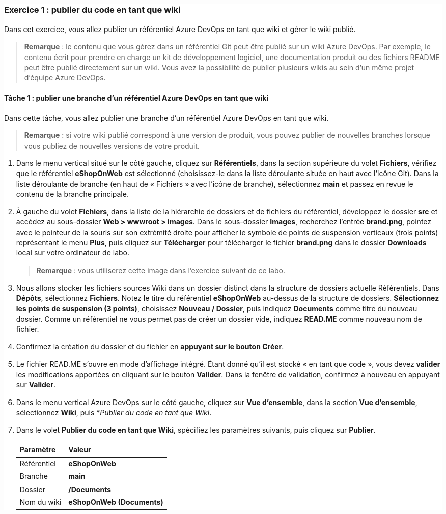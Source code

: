 ### Exercice 1 : publier du code en tant que wiki

Dans cet exercice, vous allez publier un référentiel Azure DevOps en tant que wiki et gérer le wiki publié.

> **Remarque** : le contenu que vous gérez dans un référentiel Git peut être publié sur un wiki Azure DevOps. Par exemple, le contenu écrit pour prendre en charge un kit de développement logiciel, une documentation produit ou des fichiers README peut être publié directement sur un wiki. Vous avez la possibilité de publier plusieurs wikis au sein d’un même projet d’équipe Azure DevOps.

#### Tâche 1 : publier une branche d’un référentiel Azure DevOps en tant que wiki

Dans cette tâche, vous allez publier une branche d’un référentiel Azure DevOps en tant que wiki.

> **Remarque** : si votre wiki publié correspond à une version de produit, vous pouvez publier de nouvelles branches lorsque vous publiez de nouvelles versions de votre produit.

1. Dans le menu vertical situé sur le côté gauche, cliquez sur **Référentiels**, dans la section supérieure du volet **Fichiers**, vérifiez que le référentiel **eShopOnWeb** est sélectionné (choisissez-le dans la liste déroulante située en haut avec l’icône Git). Dans la liste déroulante de branche (en haut de « Fichiers » avec l’icône de branche), sélectionnez **main** et passez en revue le contenu de la branche principale.
1. À gauche du volet **Fichiers**, dans la liste de la hiérarchie de dossiers et de fichiers du référentiel, développez le dossier **src** et accédez au sous-dossier **Web > wwwroot > images**. Dans le sous-dossier **Images**, recherchez l’entrée **brand.png**, pointez avec le pointeur de la souris sur son extrémité droite pour afficher le symbole de points de suspension verticaux (trois points) représentant le menu **Plus**, puis cliquez sur **Télécharger** pour télécharger le fichier **brand.png** dans le dossier **Downloads** local sur votre ordinateur de labo.

    >**Remarque** : vous utiliserez cette image dans l’exercice suivant de ce labo.

1. Nous allons stocker les fichiers sources Wiki dans un dossier distinct dans la structure de dossiers actuelle Référentiels. Dans **Dépôts**, sélectionnez **Fichiers**. Notez le titre du référentiel **eShopOnWeb** au-dessus de la structure de dossiers. **Sélectionnez les points de suspension (3 points)**, choisissez **Nouveau / Dossier**, puis indiquez **Documents** comme titre du nouveau dossier. Comme un référentiel ne vous permet pas de créer un dossier vide, indiquez **READ.ME** comme nouveau nom de fichier.
1. Confirmez la création du dossier et du fichier en **appuyant sur le bouton Créer**.
1. Le fichier READ.ME s’ouvre en mode d’affichage intégré. Étant donné qu’il est stocké « en tant que code », vous devez **valider** les modifications apportées en cliquant sur le bouton **Valider**. Dans la fenêtre de validation, confirmez à nouveau en appuyant sur **Valider**.
1. Dans le menu vertical Azure DevOps sur le côté gauche, cliquez sur **Vue d’ensemble**, dans la section **Vue d’ensemble**, sélectionnez **Wiki**, puis **Publier du code en tant que Wiki*.
1. Dans le volet **Publier du code en tant que Wiki**, spécifiez les paramètres suivants, puis cliquez sur **Publier**.

    | Paramètre | Valeur |
    | ------- | ----- |
    | Référentiel | **eShopOnWeb** |
    | Branche | **main** |
    | Dossier | **/Documents** |
    | Nom du wiki | **eShopOnWeb (Documents)** |
